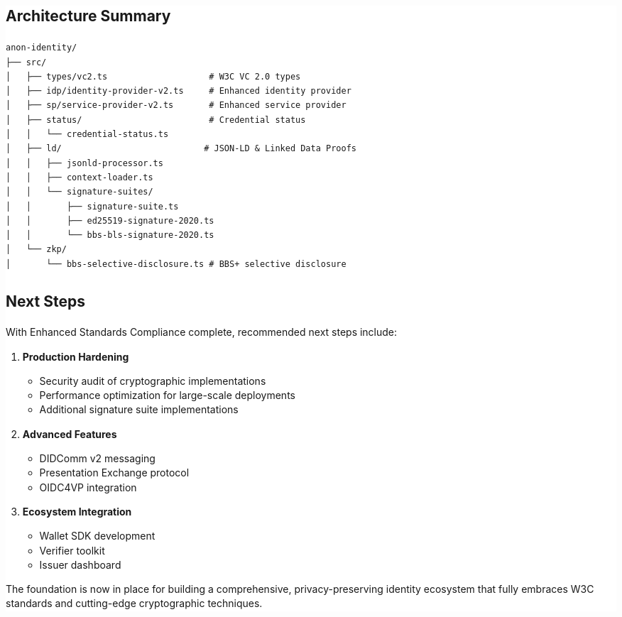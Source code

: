 ## Architecture Summary

```
anon-identity/
├── src/
│   ├── types/vc2.ts                    # W3C VC 2.0 types
│   ├── idp/identity-provider-v2.ts     # Enhanced identity provider
│   ├── sp/service-provider-v2.ts       # Enhanced service provider
│   ├── status/                         # Credential status
│   │   └── credential-status.ts
│   ├── ld/                            # JSON-LD & Linked Data Proofs
│   │   ├── jsonld-processor.ts
│   │   ├── context-loader.ts
│   │   └── signature-suites/
│   │       ├── signature-suite.ts
│   │       ├── ed25519-signature-2020.ts
│   │       └── bbs-bls-signature-2020.ts
│   └── zkp/
│       └── bbs-selective-disclosure.ts # BBS+ selective disclosure
```

## Next Steps

With Enhanced Standards Compliance complete, recommended next steps include:

1. **Production Hardening**
   - Security audit of cryptographic implementations
   - Performance optimization for large-scale deployments
   - Additional signature suite implementations

2. **Advanced Features**
   - DIDComm v2 messaging
   - Presentation Exchange protocol
   - OIDC4VP integration

3. **Ecosystem Integration**
   - Wallet SDK development
   - Verifier toolkit
   - Issuer dashboard

The foundation is now in place for building a comprehensive, privacy-preserving identity ecosystem that fully embraces W3C standards and cutting-edge cryptographic techniques.